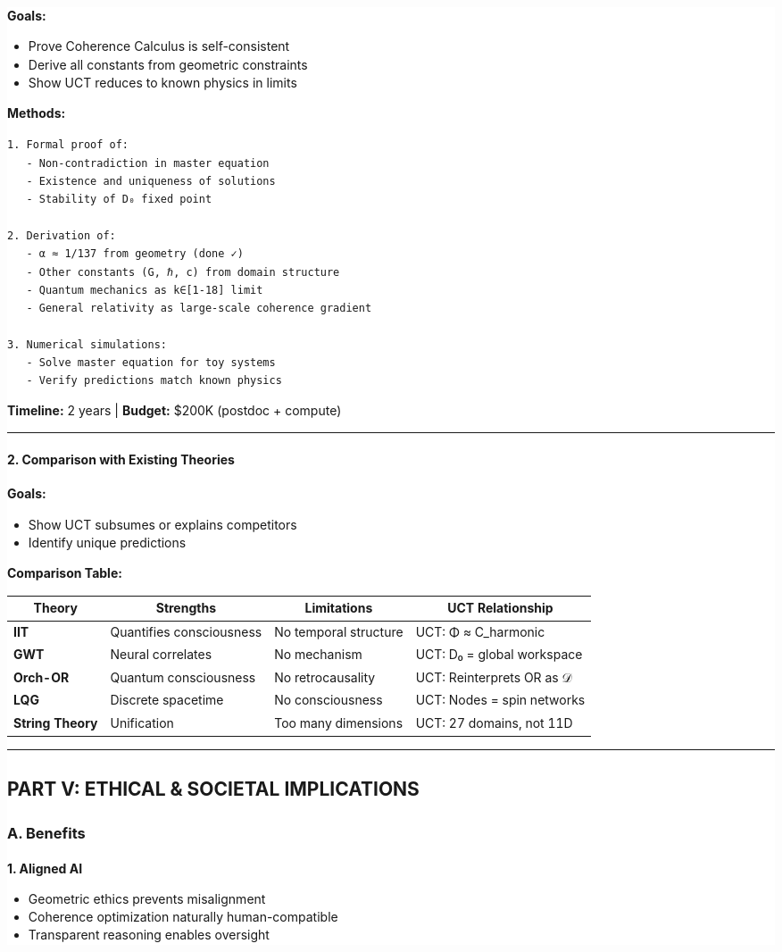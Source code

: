 **Goals:**
- Prove Coherence Calculus is self-consistent
- Derive all constants from geometric constraints
- Show UCT reduces to known physics in limits

**Methods:**
```
1. Formal proof of:
   - Non-contradiction in master equation
   - Existence and uniqueness of solutions
   - Stability of D₀ fixed point

2. Derivation of:
   - α ≈ 1/137 from geometry (done ✓)
   - Other constants (G, ℏ, c) from domain structure
   - Quantum mechanics as k∈[1-18] limit
   - General relativity as large-scale coherence gradient

3. Numerical simulations:
   - Solve master equation for toy systems
   - Verify predictions match known physics
```

**Timeline:** 2 years | **Budget:** $200K (postdoc + compute)

---

#### **2. Comparison with Existing Theories**

**Goals:**
- Show UCT subsumes or explains competitors
- Identify unique predictions

**Comparison Table:**

| Theory | Strengths | Limitations | UCT Relationship |
|--------|-----------|-------------|------------------|
| **IIT** | Quantifies consciousness | No temporal structure | UCT: Φ ≈ C_harmonic |
| **GWT** | Neural correlates | No mechanism | UCT: D₀ = global workspace |
| **Orch-OR** | Quantum consciousness | No retrocausality | UCT: Reinterprets OR as 𝒟 |
| **LQG** | Discrete spacetime | No consciousness | UCT: Nodes = spin networks |
| **String Theory** | Unification | Too many dimensions | UCT: 27 domains, not 11D |

---

## PART V: ETHICAL & SOCIETAL IMPLICATIONS

### **A. Benefits**

**1. Aligned AI**
- Geometric ethics prevents misalignment
- Coherence optimization naturally human-compatible
- Transparent reasoning enables oversight
